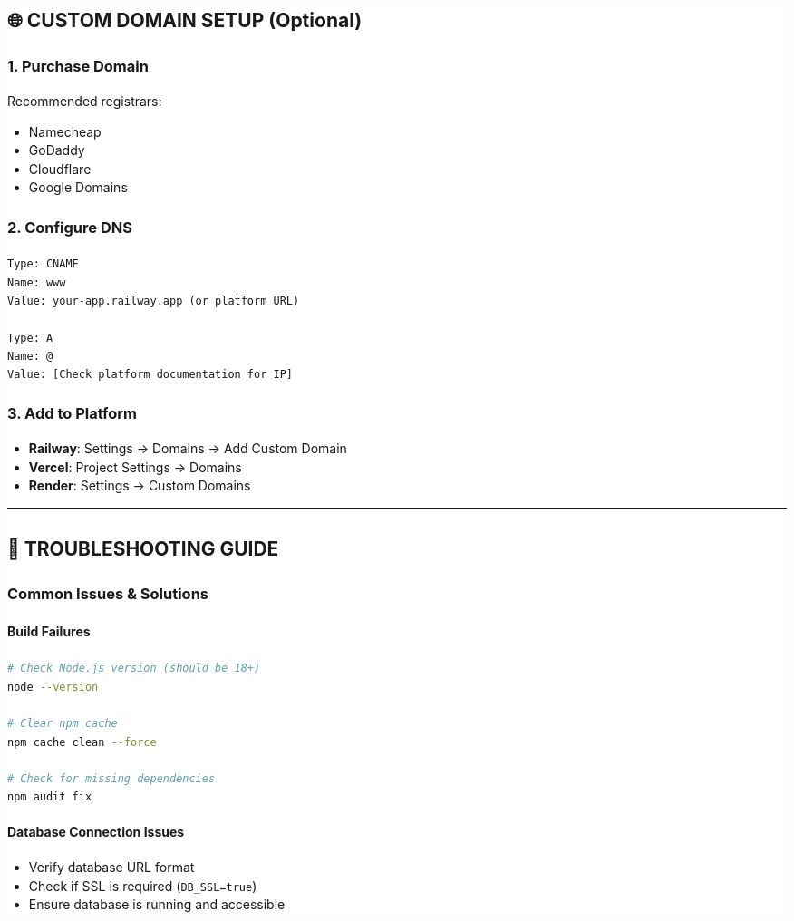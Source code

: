 
## 🌐 CUSTOM DOMAIN SETUP (Optional)

### **1. Purchase Domain**

Recommended registrars:

- Namecheap
- GoDaddy
- Cloudflare
- Google Domains

### **2. Configure DNS**

```
Type: CNAME
Name: www
Value: your-app.railway.app (or platform URL)

Type: A
Name: @
Value: [Check platform documentation for IP]
```

### **3. Add to Platform**

- **Railway**: Settings → Domains → Add Custom Domain
- **Vercel**: Project Settings → Domains
- **Render**: Settings → Custom Domains

---

## 🐛 TROUBLESHOOTING GUIDE

### **Common Issues & Solutions**

#### **Build Failures**

```bash
# Check Node.js version (should be 18+)
node --version

# Clear npm cache
npm cache clean --force

# Check for missing dependencies
npm audit fix
```

#### **Database Connection Issues**

- Verify database URL format
- Check if SSL is required (`DB_SSL=true`)
- Ensure database is running and accessible
